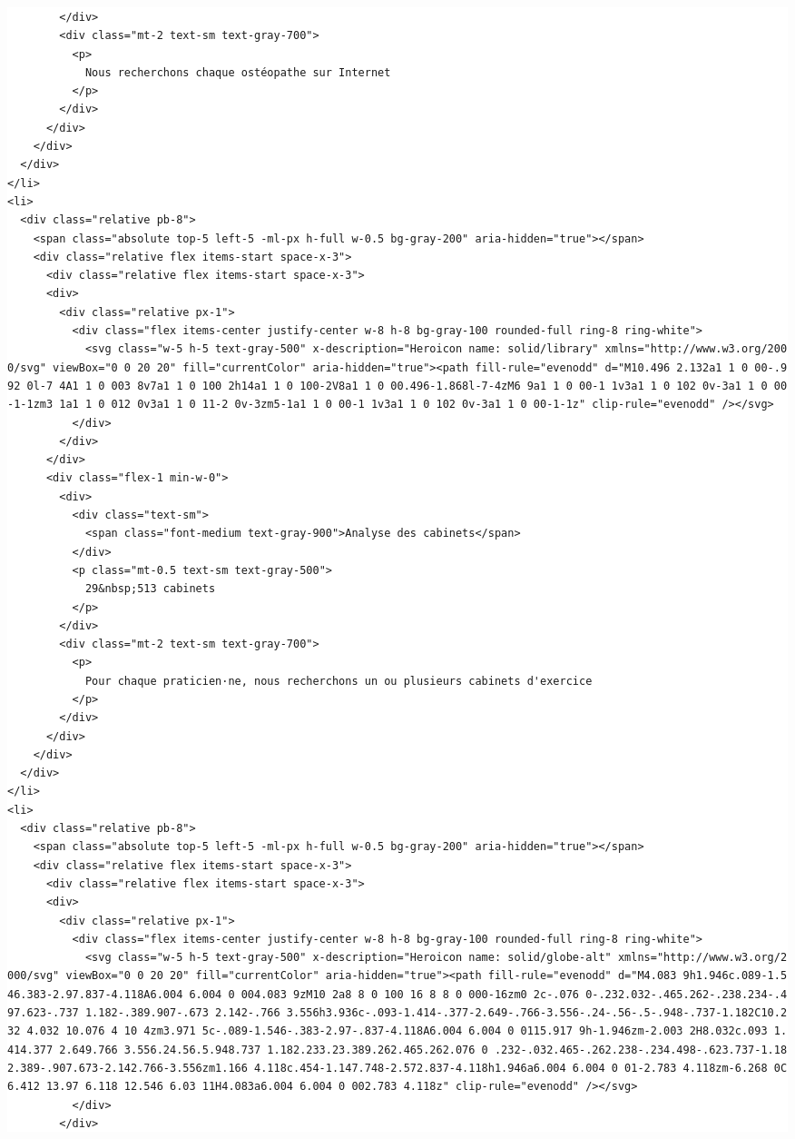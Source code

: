             </div>
            <div class="mt-2 text-sm text-gray-700">
              <p>
                Nous recherchons chaque ostéopathe sur Internet
              </p>
            </div>
          </div>
        </div>
      </div>
    </li>
    <li>
      <div class="relative pb-8">
        <span class="absolute top-5 left-5 -ml-px h-full w-0.5 bg-gray-200" aria-hidden="true"></span>
        <div class="relative flex items-start space-x-3">
          <div class="relative flex items-start space-x-3">
          <div>
            <div class="relative px-1">
              <div class="flex items-center justify-center w-8 h-8 bg-gray-100 rounded-full ring-8 ring-white">
                <svg class="w-5 h-5 text-gray-500" x-description="Heroicon name: solid/library" xmlns="http://www.w3.org/2000/svg" viewBox="0 0 20 20" fill="currentColor" aria-hidden="true"><path fill-rule="evenodd" d="M10.496 2.132a1 1 0 00-.992 0l-7 4A1 1 0 003 8v7a1 1 0 100 2h14a1 1 0 100-2V8a1 1 0 00.496-1.868l-7-4zM6 9a1 1 0 00-1 1v3a1 1 0 102 0v-3a1 1 0 00-1-1zm3 1a1 1 0 012 0v3a1 1 0 11-2 0v-3zm5-1a1 1 0 00-1 1v3a1 1 0 102 0v-3a1 1 0 00-1-1z" clip-rule="evenodd" /></svg>
              </div>
            </div>
          </div>
          <div class="flex-1 min-w-0">
            <div>
              <div class="text-sm">
                <span class="font-medium text-gray-900">Analyse des cabinets</span>
              </div>
              <p class="mt-0.5 text-sm text-gray-500">
                29&nbsp;513 cabinets
              </p>
            </div>
            <div class="mt-2 text-sm text-gray-700">
              <p>
                Pour chaque praticien·ne, nous recherchons un ou plusieurs cabinets d'exercice
              </p>
            </div>
          </div>
        </div>
      </div>
    </li>
    <li>
      <div class="relative pb-8">
        <span class="absolute top-5 left-5 -ml-px h-full w-0.5 bg-gray-200" aria-hidden="true"></span>
        <div class="relative flex items-start space-x-3">
          <div class="relative flex items-start space-x-3">
          <div>
            <div class="relative px-1">
              <div class="flex items-center justify-center w-8 h-8 bg-gray-100 rounded-full ring-8 ring-white">
                <svg class="w-5 h-5 text-gray-500" x-description="Heroicon name: solid/globe-alt" xmlns="http://www.w3.org/2000/svg" viewBox="0 0 20 20" fill="currentColor" aria-hidden="true"><path fill-rule="evenodd" d="M4.083 9h1.946c.089-1.546.383-2.97.837-4.118A6.004 6.004 0 004.083 9zM10 2a8 8 0 100 16 8 8 0 000-16zm0 2c-.076 0-.232.032-.465.262-.238.234-.497.623-.737 1.182-.389.907-.673 2.142-.766 3.556h3.936c-.093-1.414-.377-2.649-.766-3.556-.24-.56-.5-.948-.737-1.182C10.232 4.032 10.076 4 10 4zm3.971 5c-.089-1.546-.383-2.97-.837-4.118A6.004 6.004 0 0115.917 9h-1.946zm-2.003 2H8.032c.093 1.414.377 2.649.766 3.556.24.56.5.948.737 1.182.233.23.389.262.465.262.076 0 .232-.032.465-.262.238-.234.498-.623.737-1.182.389-.907.673-2.142.766-3.556zm1.166 4.118c.454-1.147.748-2.572.837-4.118h1.946a6.004 6.004 0 01-2.783 4.118zm-6.268 0C6.412 13.97 6.118 12.546 6.03 11H4.083a6.004 6.004 0 002.783 4.118z" clip-rule="evenodd" /></svg>
              </div>
            </div>